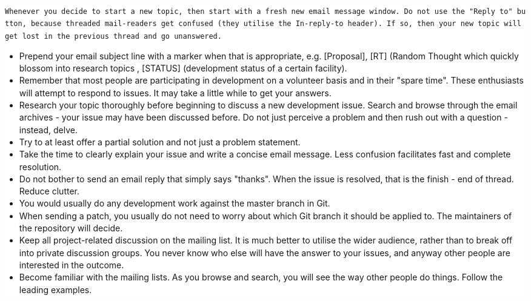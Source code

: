     Whenever you decide to start a new topic, then start with a fresh new email message window. Do not use the "Reply to" button, because threaded mail-readers get confused (they utilise the In-reply-to header). If so, then your new topic will get lost in the previous thread and go unanswered.
*   Prepend your email subject line with a marker when that is appropriate, e.g. [Proposal], [RT] (Random Thought which quickly blossom into research topics <i class="fa fa-smile-o" aria-hidden="true"></i>, [STATUS] (development status of a certain facility).
*   Remember that most people are participating in development on a volunteer basis and in their "spare time". These enthusiasts will attempt to respond to issues. It may take a little while to get your answers.
*   Research your topic thoroughly before beginning to discuss a new development issue. Search and browse through the email archives - your issue may have been discussed before. Do not just perceive a problem and then rush out with a question - instead, delve.
*   Try to at least offer a partial solution and not just a problem statement.
*   Take the time to clearly explain your issue and write a concise email message. Less confusion facilitates fast and complete resolution.
*   Do not bother to send an email reply that simply says "thanks". When the issue is resolved, that is the finish - end of thread. Reduce clutter.
*   You would usually do any development work against the master branch in Git.
*   When sending a patch, you usually do not need to worry about which Git branch it should be applied to. The maintainers of the repository will decide.
*   Keep all project-related discussion on the mailing list. It is much better to utilise the wider audience, rather than to break off into private discussion groups. You never know who else will have the answer to your issues, and anyway other people are interested in the outcome.
*   Become familiar with the mailing lists. As you browse and search, you will see the way other people do things. Follow the leading examples.
<input type="hidden" id="ghEditPage" value="how-to-contribute.md"></input>
